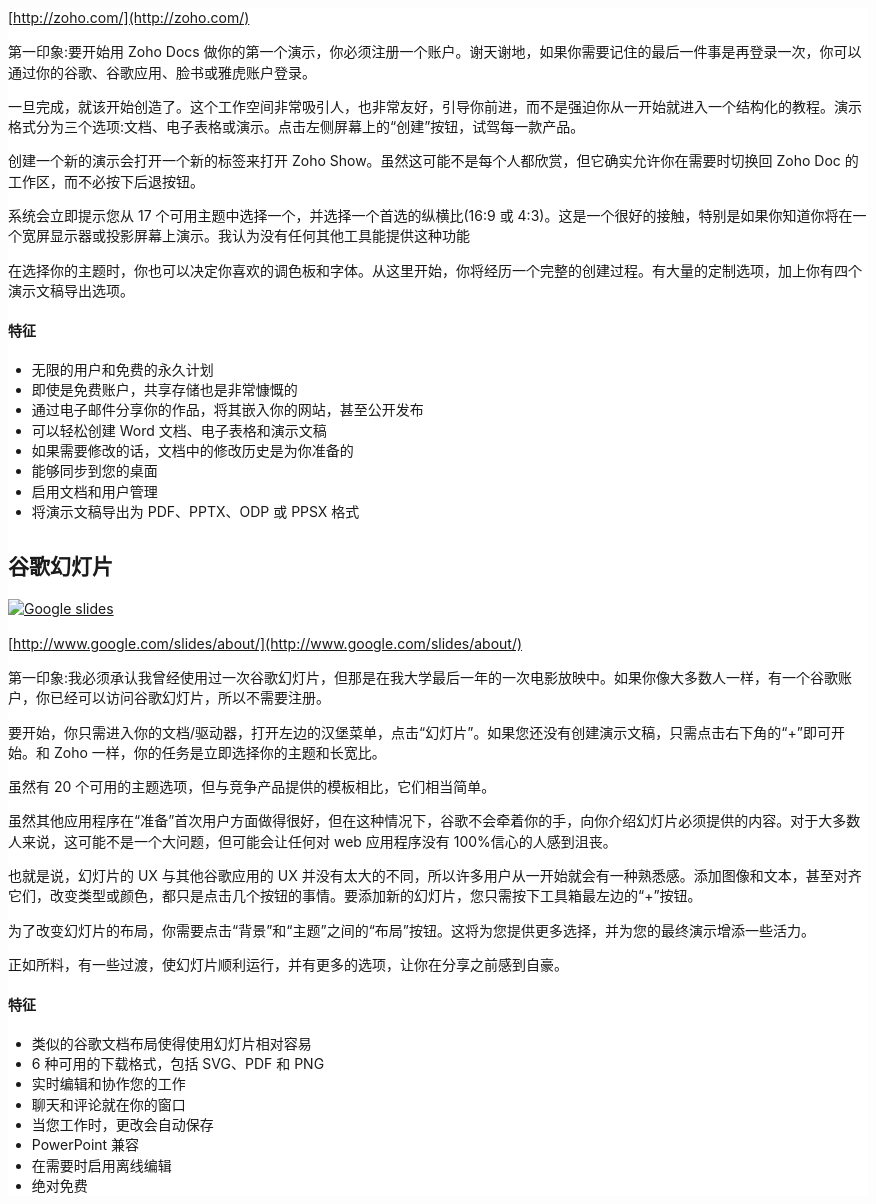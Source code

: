 [http://zoho.com/](http://zoho.com/)

第一印象:要开始用 Zoho Docs 做你的第一个演示，你必须注册一个账户。谢天谢地，如果你需要记住的最后一件事是再登录一次，你可以通过你的谷歌、谷歌应用、脸书或雅虎账户登录。

一旦完成，就该开始创造了。这个工作空间非常吸引人，也非常友好，引导你前进，而不是强迫你从一开始就进入一个结构化的教程。演示格式分为三个选项:文档、电子表格或演示。点击左侧屏幕上的“创建”按钮，试驾每一款产品。

创建一个新的演示会打开一个新的标签来打开 Zoho Show。虽然这可能不是每个人都欣赏，但它确实允许你在需要时切换回 Zoho Doc 的工作区，而不必按下后退按钮。

系统会立即提示您从 17 个可用主题中选择一个，并选择一个首选的纵横比(16:9 或 4:3)。这是一个很好的接触，特别是如果你知道你将在一个宽屏显示器或投影屏幕上演示。我认为没有任何其他工具能提供这种功能

在选择你的主题时，你也可以决定你喜欢的调色板和字体。从这里开始，你将经历一个完整的创建过程。有大量的定制选项，加上你有四个演示文稿导出选项。

#### 特征

*   无限的用户和免费的永久计划
*   即使是免费账户，共享存储也是非常慷慨的
*   通过电子邮件分享你的作品，将其嵌入你的网站，甚至公开发布
*   可以轻松创建 Word 文档、电子表格和演示文稿
*   如果需要修改的话，文档中的修改历史是为你准备的
*   能够同步到您的桌面
*   启用文档和用户管理
*   将演示文稿导出为 PDF、PPTX、ODP 或 PPSX 格式

## 谷歌幻灯片

[![Google slides](../Images/7efdc787c439b8f99903851563336e46.png)](http://www.google.com/slides/about/)

[http://www.google.com/slides/about/](http://www.google.com/slides/about/)

第一印象:我必须承认我曾经使用过一次谷歌幻灯片，但那是在我大学最后一年的一次电影放映中。如果你像大多数人一样，有一个谷歌账户，你已经可以访问谷歌幻灯片，所以不需要注册。

要开始，你只需进入你的文档/驱动器，打开左边的汉堡菜单，点击“幻灯片”。如果您还没有创建演示文稿，只需点击右下角的“+”即可开始。和 Zoho 一样，你的任务是立即选择你的主题和长宽比。

虽然有 20 个可用的主题选项，但与竞争产品提供的模板相比，它们相当简单。

虽然其他应用程序在“准备”首次用户方面做得很好，但在这种情况下，谷歌不会牵着你的手，向你介绍幻灯片必须提供的内容。对于大多数人来说，这可能不是一个大问题，但可能会让任何对 web 应用程序没有 100%信心的人感到沮丧。

也就是说，幻灯片的 UX 与其他谷歌应用的 UX 并没有太大的不同，所以许多用户从一开始就会有一种熟悉感。添加图像和文本，甚至对齐它们，改变类型或颜色，都只是点击几个按钮的事情。要添加新的幻灯片，您只需按下工具箱最左边的“+”按钮。

为了改变幻灯片的布局，你需要点击“背景”和“主题”之间的“布局”按钮。这将为您提供更多选择，并为您的最终演示增添一些活力。

正如所料，有一些过渡，使幻灯片顺利运行，并有更多的选项，让你在分享之前感到自豪。

#### 特征

*   类似的谷歌文档布局使得使用幻灯片相对容易
*   6 种可用的下载格式，包括 SVG、PDF 和 PNG
*   实时编辑和协作您的工作
*   聊天和评论就在你的窗口
*   当您工作时，更改会自动保存
*   PowerPoint 兼容
*   在需要时启用离线编辑
*   绝对免费
